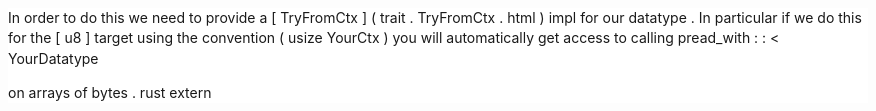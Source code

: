 In
order
to
do
this
we
need
to
provide
a
[
TryFromCtx
]
(
trait
.
TryFromCtx
.
html
)
impl
for
our
datatype
.
In
particular
if
we
do
this
for
the
[
u8
]
target
using
the
convention
(
usize
YourCtx
)
you
will
automatically
get
access
to
calling
pread_with
:
:
<
YourDatatype
>
on
arrays
of
bytes
.
rust
extern